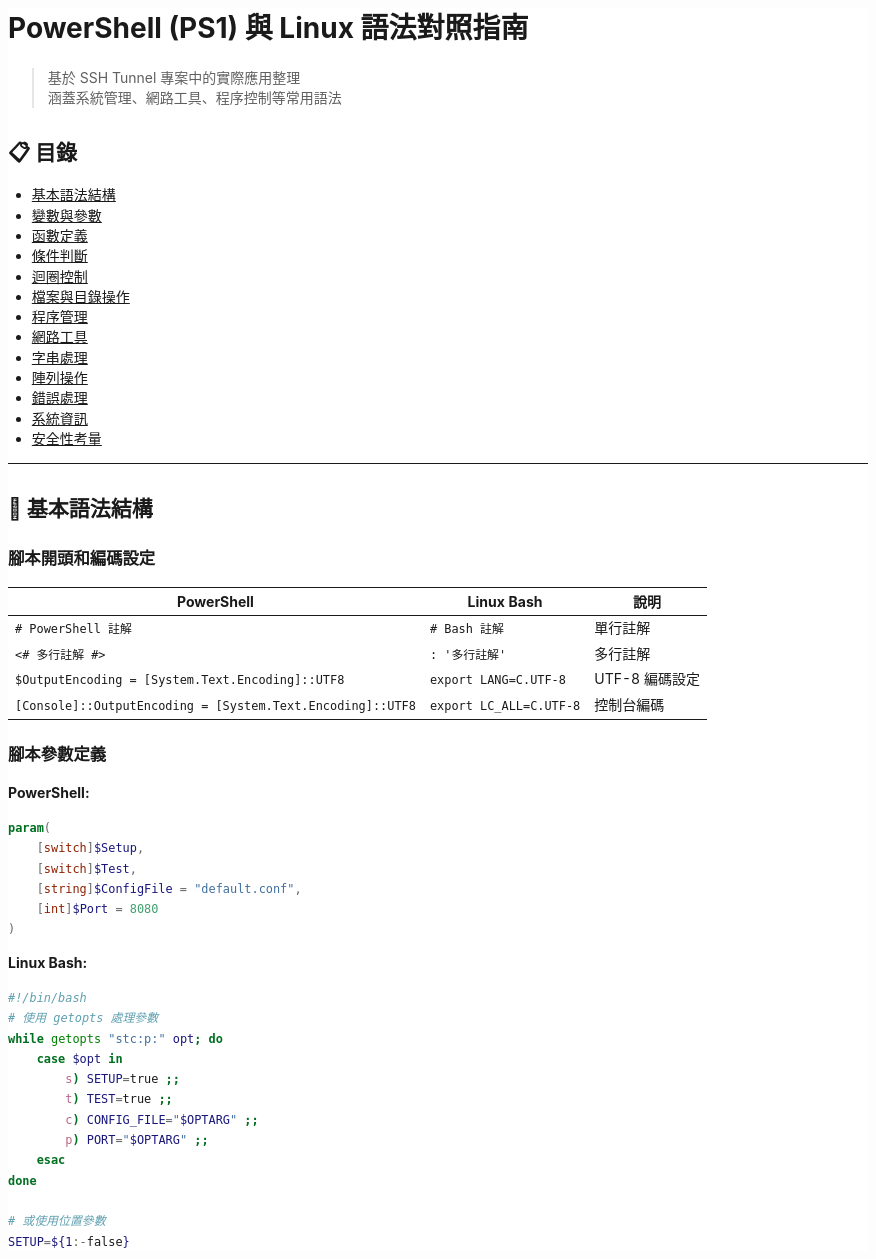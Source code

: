 # PowerShell (PS1) 與 Linux 語法對照指南

> 基於 SSH Tunnel 專案中的實際應用整理  
> 涵蓋系統管理、網路工具、程序控制等常用語法

## 📋 目錄
- [基本語法結構](#基本語法結構)
- [變數與參數](#變數與參數)
- [函數定義](#函數定義)
- [條件判斷](#條件判斷)
- [迴圈控制](#迴圈控制)
- [檔案與目錄操作](#檔案與目錄操作)
- [程序管理](#程序管理)
- [網路工具](#網路工具)
- [字串處理](#字串處理)
- [陣列操作](#陣列操作)
- [錯誤處理](#錯誤處理)
- [系統資訊](#系統資訊)
- [安全性考量](#安全性考量)

---

## 🔧 基本語法結構

### 腳本開頭和編碼設定

| PowerShell | Linux Bash | 說明 |
|------------|------------|------|
| `# PowerShell 註解` | `# Bash 註解` | 單行註解 |
| `<# 多行註解 #>` | `: '多行註解'` | 多行註解 |
| `$OutputEncoding = [System.Text.Encoding]::UTF8` | `export LANG=C.UTF-8` | UTF-8 編碼設定 |
| `[Console]::OutputEncoding = [System.Text.Encoding]::UTF8` | `export LC_ALL=C.UTF-8` | 控制台編碼 |

### 腳本參數定義

**PowerShell:**
```powershell
param(
    [switch]$Setup,
    [switch]$Test,
    [string]$ConfigFile = "default.conf",
    [int]$Port = 8080
)
```

**Linux Bash:**
```bash
#!/bin/bash
# 使用 getopts 處理參數
while getopts "stc:p:" opt; do
    case $opt in
        s) SETUP=true ;;
        t) TEST=true ;;
        c) CONFIG_FILE="$OPTARG" ;;
        p) PORT="$OPTARG" ;;
    esac
done

# 或使用位置參數
SETUP=${1:-false}
```